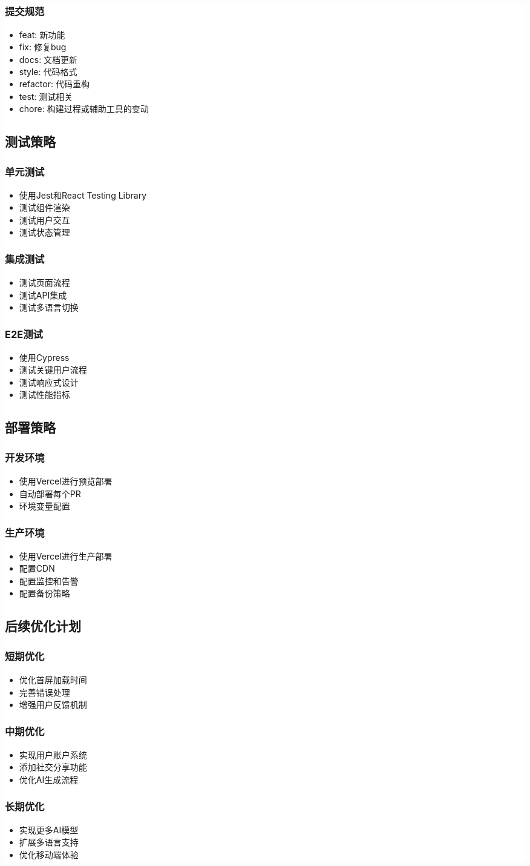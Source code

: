 ### 提交规范
- feat: 新功能
- fix: 修复bug
- docs: 文档更新
- style: 代码格式
- refactor: 代码重构
- test: 测试相关
- chore: 构建过程或辅助工具的变动

## 测试策略

### 单元测试
- 使用Jest和React Testing Library
- 测试组件渲染
- 测试用户交互
- 测试状态管理

### 集成测试
- 测试页面流程
- 测试API集成
- 测试多语言切换

### E2E测试
- 使用Cypress
- 测试关键用户流程
- 测试响应式设计
- 测试性能指标

## 部署策略

### 开发环境
- 使用Vercel进行预览部署
- 自动部署每个PR
- 环境变量配置

### 生产环境
- 使用Vercel进行生产部署
- 配置CDN
- 配置监控和告警
- 配置备份策略

## 后续优化计划

### 短期优化
- 优化首屏加载时间
- 完善错误处理
- 增强用户反馈机制

### 中期优化
- 实现用户账户系统
- 添加社交分享功能
- 优化AI生成流程

### 长期优化
- 实现更多AI模型
- 扩展多语言支持
- 优化移动端体验
